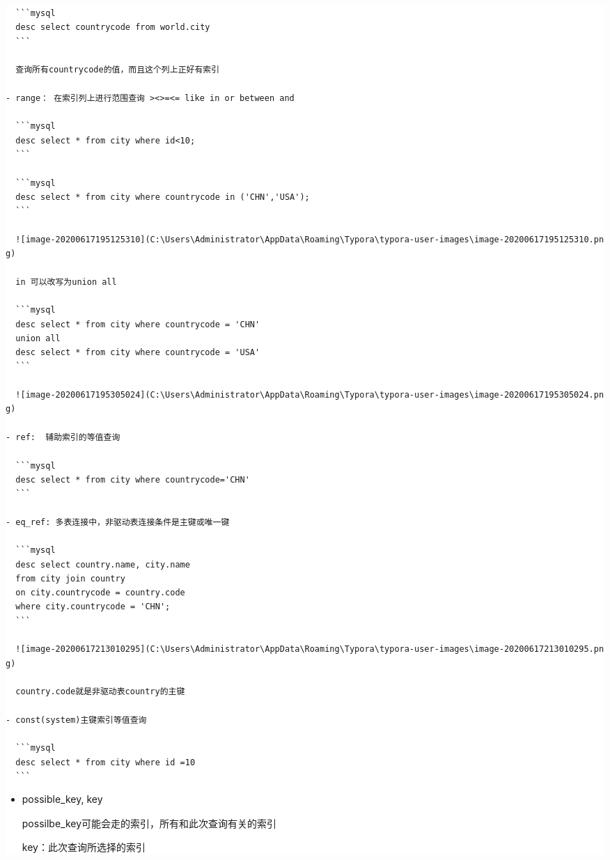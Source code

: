       ```mysql
      desc select countrycode from world.city
      ```

      查询所有countrycode的值，而且这个列上正好有索引

    - range： 在索引列上进行范围查询 ><>=<= like in or between and

      ```mysql
      desc select * from city where id<10;
      ```

      ```mysql
      desc select * from city where countrycode in ('CHN','USA');
      ```

      ![image-20200617195125310](C:\Users\Administrator\AppData\Roaming\Typora\typora-user-images\image-20200617195125310.png)

      in 可以改写为union all

      ```mysql
      desc select * from city where countrycode = 'CHN'
      union all
      desc select * from city where countrycode = 'USA'
      ```

      ![image-20200617195305024](C:\Users\Administrator\AppData\Roaming\Typora\typora-user-images\image-20200617195305024.png)

    - ref:  辅助索引的等值查询

      ```mysql
      desc select * from city where countrycode='CHN'
      ```

    - eq_ref: 多表连接中，非驱动表连接条件是主键或唯一键

      ```mysql
      desc select country.name, city.name
      from city join country
      on city.countrycode = country.code
      where city.countrycode = 'CHN';   
      ```

      ![image-20200617213010295](C:\Users\Administrator\AppData\Roaming\Typora\typora-user-images\image-20200617213010295.png)

      country.code就是非驱动表country的主键

    - const(system)主键索引等值查询

      ```mysql
      desc select * from city where id =10
      ```

- possible_key, key

  possilbe_key可能会走的索引，所有和此次查询有关的索引

  key：此次查询所选择的索引

